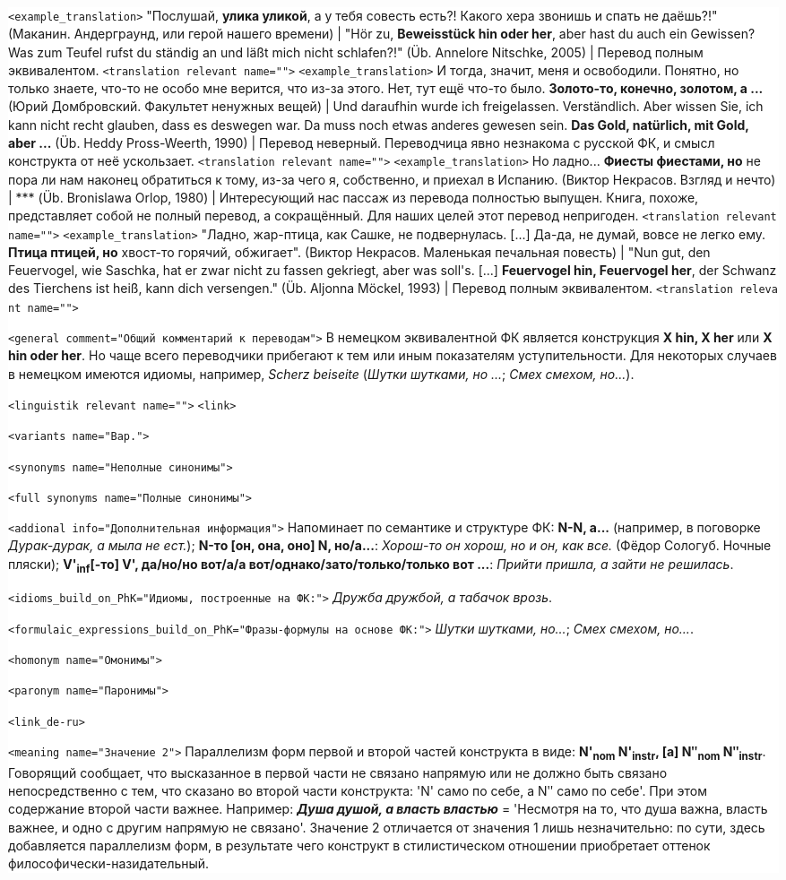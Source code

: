 `<example_translation>` "Послушай, **улика уликой**, а у тебя совесть есть?! Какого хера звонишь и спать не даёшь?!" (Маканин. Андерграунд, или герой нашего времени)  | "Hör zu, **Beweisstück hin oder her**, aber hast du auch ein Gewissen? Was zum Teufel rufst du ständig an und läßt mich nicht schlafen?!" (Üb. Annelore Nitschke, 2005) | Перевод полным эквивалентом. `<translation relevant name="">`
`<example_translation>`  И тогда, значит, меня и освободили. Понятно, но только знаете, что-то не особо мне верится, что из-за этого. Нет, тут ещё что-то  было. **Золото-то, конечно, золотом, а ...** (Юрий Домбровский. Факультет ненужных вещей) | Und daraufhin wurde ich freigelassen. Verständlich. Aber wissen Sie, ich kann nicht recht glauben, dass es deswegen war. Da muss noch etwas anderes gewesen sein. **Das Gold, natürlich, mit Gold, aber ...** (Üb. Heddy Pross-Weerth, 1990)  |  Перевод неверный. Переводчица явно незнакома с русской ФК, и смысл конструкта от неё ускользает. `<translation relevant name="">`
`<example_translation>`  Но ладно... **Фиесты фиестами, но** не пора ли нам наконец обратиться к тому, из-за чего я, собственно, и приехал в Испанию. (Виктор Некрасов. Взгляд и нечто) | *** (Üb. Bronislawa Orlop, 1980)   |  Интересующий нас пассаж из перевода полностью выпущен. Книга, похоже, представляет собой не  полный перевод, а сокращённый. Для наших целей этот перевод непригоден. `<translation relevant name="">`
`<example_translation>`  "Ладно, жар-птица, как Сашке, не подвернулась. [...] Да-да, не думай, вовсе не легко ему. **Птица птицей, но** хвост-то горячий, обжигает". (Виктор Некрасов. Маленькая печальная повесть) | "Nun gut, den Feuervogel, wie Saschka, hat er zwar nicht zu fassen gekriegt, aber was soll's. [...]  **Feuervogel hin, Feuervogel her**, der Schwanz des Tierchens ist heiß, kann dich versengen." (Üb. Aljonna Möckel, 1993) | Перевод полным эквивалентом. `<translation relevant name="">`

`<general comment="Общий комментарий к переводам">` В немецком эквивалентной ФК является конструкция **X hin, X her** или **X hin oder her**. Но чаще всего переводчики прибегают к тем или иным показателям уступительности. Для некоторых случаев в немецком имеются идиомы, например, _Scherz beiseite_ (_Шутки шутками, но ..._; _Смех смехом, но..._).

`<linguistik relevant name="">`
`<link>` 

`<variants name="Вар.">` 

`<synonyms name="Неполные синонимы">` 

`<full synonyms name="Полные синонимы">`

`<addional info="Дополнительная информация">` Напоминает по семантике и структуре ФК: **N-N, а...** (например, в поговорке _Дурак-дурак, а мыла не ест._); **N-то [он, она, оно] N, но/а...**: _Хорош-то он хорош, но и он, как все._ (Фёдор Сологуб. Ночные пляски);  **V'<sub>inf</sub>[-то] V', да/но/но вот/а/а вот/однако/зато/только/только вот ...**: _Прийти пришла, а зайти не решилась_. 

`<idioms_build_on_PhK="Идиомы, построенные на ФК:">` _Дружба дружбой, а табачок врозь_.

`<formulaic_expressions_build_on_PhK="Фразы-формулы на основе ФК:">` _Шутки шутками, но..._; _Смех смехом, но..._.    
 
`<homonym name="Омонимы">` 

`<paronym name="Паронимы">` 

`<link_de-ru>`



`<meaning name="Значение 2">` Параллелизм форм первой и второй частей конструкта в виде: **N'<sub>nom</sub> N'<sub>instr</sub>, [a] Nʺ<sub>nom</sub> Nʺ<sub>instr</sub>**. Говорящий сообщает, что высказанное в первой части не связано напрямую или не должно быть связано непосредственно с тем, что сказано во второй части конструкта: 'N' само по себе, а Nʺ само по себе'. При этом содержание второй части важнее. Например: **_Душа душой, а власть властью_** = 'Несмотря на то, что душа важна, власть важнее, и одно с другим напрямую не связано'. Значение 2 отличается от значения 1 лишь незначительно: по сути, здесь добавляется параллелизм форм, в результате чего конструкт в стилистическом отношении приобретает оттенок философически-назидательный.  
